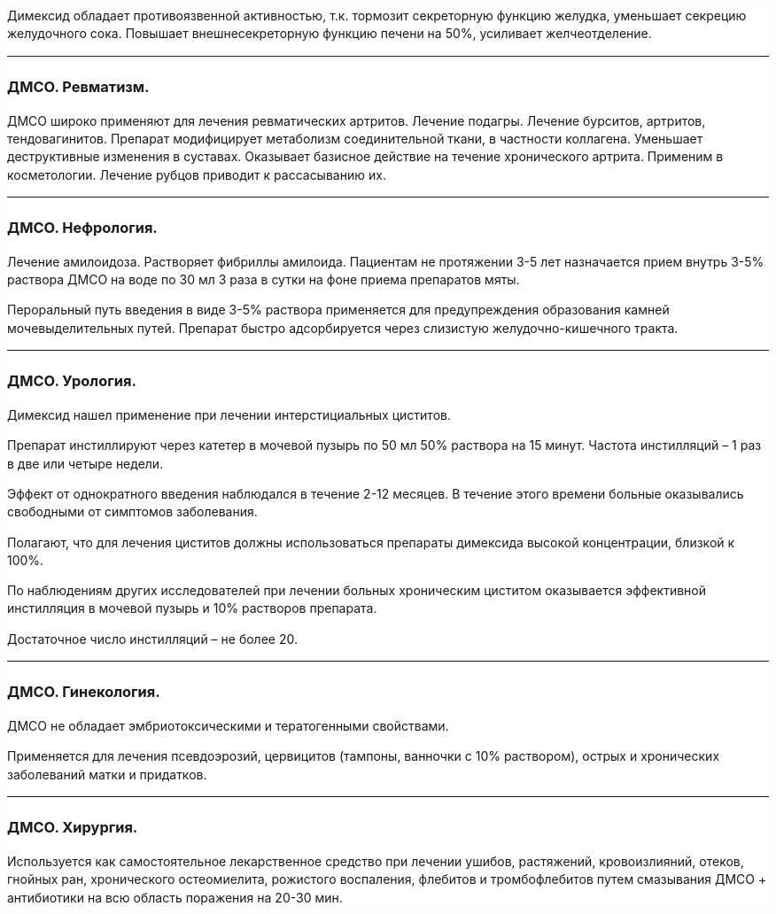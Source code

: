 Димексид обладает противоязвенной активностью, т.к. тормозит секреторную функцию желудка, уменьшает секрецию желудочного сока. Повышает внешнесекреторную функцию печени на 50%, усиливает желчеотделение.  

***
### ДМСО. Ревматизм.

ДМСО широко применяют для лечения ревматических артритов. Лечение подагры. Лечение бурситов, артритов, тендовагинитов. Препарат модифицирует метаболизм соединительной ткани, в частности коллагена. Уменьшает деструктивные изменения в суставах. Оказывает базисное действие на течение хронического артрита. Применим в косметологии. Лечение рубцов приводит к рассасыванию их.  

***
### ДМСО. Нефрология.

Лечение амилоидоза. Растворяет фибриллы амилоида. Пациентам не протяжении 3-5 лет назначается прием внутрь 3-5% раствора ДМСО на воде по 30 мл 3 раза в сутки на фоне приема препаратов мяты.

Пероральный путь введения в виде 3-5% раствора применяется для предупреждения образования камней мочевыделительных путей. Препарат быстро адсорбируется через слизистую желудочно-кишечного тракта.  

***
### ДМСО. Урология.

Димексид нашел применение при лечении интерстициальных циститов.

Препарат инстиллируют через катетер в мочевой пузырь по 50 мл 50% раствора на 15 минут. Частота инстилляций – 1 раз в две или четыре недели.

Эффект от однократного введения наблюдался в течение 2-12 месяцев. В течение этого времени больные оказывались свободными от симптомов заболевания.

Полагают, что для лечения циститов должны использоваться препараты димексида высокой концентрации, близкой к 100%.

По наблюдениям других исследователей при лечении больных хроническим циститом оказывается эффективной инстилляция в мочевой пузырь и 10% растворов препарата.

Достаточное число инстилляций – не более 20.  

***
### ДМСО. Гинекология.

ДМСО не обладает эмбриотоксическими и тератогенными свойствами.

Применяется для лечения псевдоэрозий, цервицитов (тампоны, ванночки с 10% раствором), острых и хронических заболеваний матки и придатков.  

***
### ДМСО. Хирургия.

Используется как самостоятельное лекарственное средство при лечении ушибов, растяжений, кровоизлияний, отеков, гнойных ран, хронического остеомиелита, рожистого воспаления, флебитов и тромбофлебитов путем смазывания ДМСО + антибиотики на всю область поражения на 20-30 мин.
